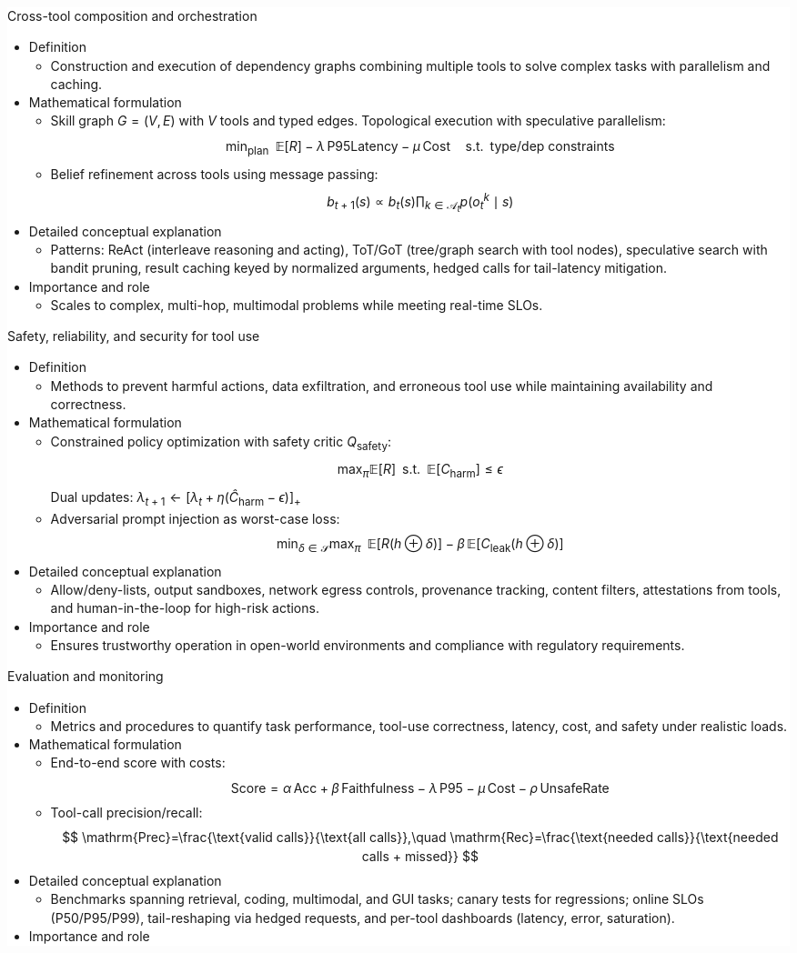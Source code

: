Cross-tool composition and orchestration
- Definition
  - Construction and execution of dependency graphs combining multiple tools to solve complex tasks with parallelism and caching.
- Mathematical formulation
  - Skill graph $G=(V,E)$ with $V$ tools and typed edges. Topological execution with speculative parallelism:
    $$
    \min_{\text{plan}} \;\; \mathbb{E}[R] - \lambda \,\mathrm{P95Latency} - \mu \,\mathrm{Cost} \quad \text{s.t.}\;\; \text{type/dep constraints}
    $$
  - Belief refinement across tools using message passing:
    $$
    b_{t+1}(s) \propto b_t(s)\prod_{k \in \mathcal{A}_t} p(o^k_t \mid s)
    $$
- Detailed conceptual explanation
  - Patterns: ReAct (interleave reasoning and acting), ToT/GoT (tree/graph search with tool nodes), speculative search with bandit pruning, result caching keyed by normalized arguments, hedged calls for tail-latency mitigation.
- Importance and role
  - Scales to complex, multi-hop, multimodal problems while meeting real-time SLOs.

Safety, reliability, and security for tool use
- Definition
  - Methods to prevent harmful actions, data exfiltration, and erroneous tool use while maintaining availability and correctness.
- Mathematical formulation
  - Constrained policy optimization with safety critic $Q_{\text{safety}}$:
    $$
    \max_\pi \mathbb{E}[R] \;\; \text{s.t.}\;\; \mathbb{E}[C_{\text{harm}}]\le \epsilon
    $$
    Dual updates: $\lambda_{t+1}\leftarrow [\lambda_t+\eta(\hat{C}_{\text{harm}}-\epsilon)]_+$
  - Adversarial prompt injection as worst-case loss:
    $$
    \min_{\delta \in \mathcal{S}} \max_\pi \;\; \mathbb{E}[R(h\oplus \delta)] - \beta \,\mathbb{E}[C_{\text{leak}}(h\oplus \delta)]
    $$
- Detailed conceptual explanation
  - Allow/deny-lists, output sandboxes, network egress controls, provenance tracking, content filters, attestations from tools, and human-in-the-loop for high-risk actions.
- Importance and role
  - Ensures trustworthy operation in open-world environments and compliance with regulatory requirements.

Evaluation and monitoring
- Definition
  - Metrics and procedures to quantify task performance, tool-use correctness, latency, cost, and safety under realistic loads.
- Mathematical formulation
  - End-to-end score with costs:
    $$
    \mathrm{Score}=\alpha\,\mathrm{Acc}+\beta\,\mathrm{Faithfulness}-\lambda\,\mathrm{P95}-\mu\,\mathrm{Cost}-\rho\,\mathrm{UnsafeRate}
    $$
  - Tool-call precision/recall:
    $$
    \mathrm{Prec}=\frac{\text{valid calls}}{\text{all calls}},\quad \mathrm{Rec}=\frac{\text{needed calls}}{\text{needed calls + missed}}
    $$
- Detailed conceptual explanation
  - Benchmarks spanning retrieval, coding, multimodal, and GUI tasks; canary tests for regressions; online SLOs (P50/P95/P99), tail-reshaping via hedged requests, and per-tool dashboards (latency, error, saturation).
- Importance and role